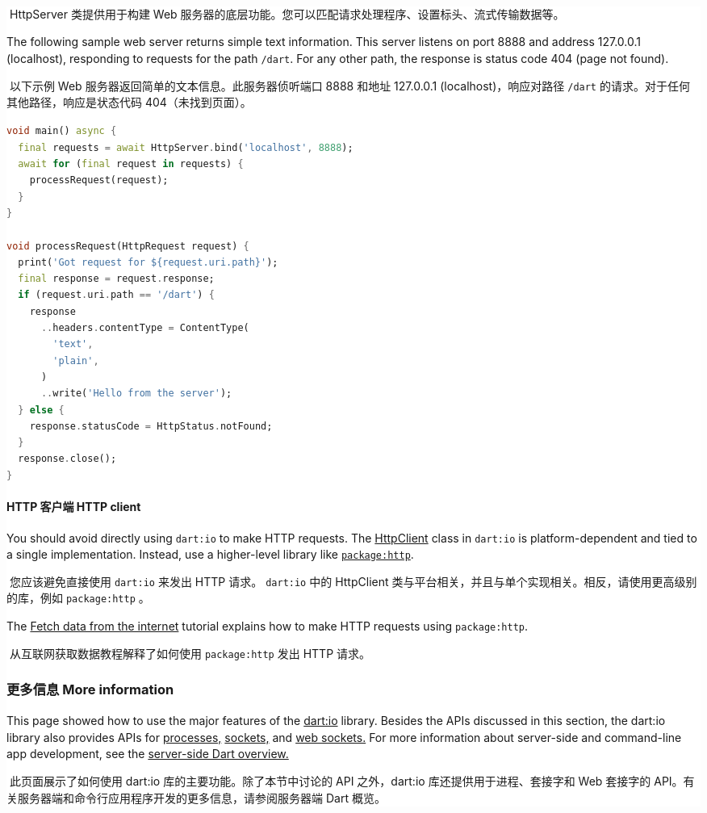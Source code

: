 ​	HttpServer 类提供用于构建 Web 服务器的底层功能。您可以匹配请求处理程序、设置标头、流式传输数据等。

The following sample web server returns simple text information. This server listens on port 8888 and address 127.0.0.1 (localhost), responding to requests for the path `/dart`. For any other path, the response is status code 404 (page not found).

​	以下示例 Web 服务器返回简单的文本信息。此服务器侦听端口 8888 和地址 127.0.0.1 (localhost)，响应对路径 `/dart` 的请求。对于任何其他路径，响应是状态代码 404（未找到页面）。

```dart
void main() async {
  final requests = await HttpServer.bind('localhost', 8888);
  await for (final request in requests) {
    processRequest(request);
  }
}

void processRequest(HttpRequest request) {
  print('Got request for ${request.uri.path}');
  final response = request.response;
  if (request.uri.path == '/dart') {
    response
      ..headers.contentType = ContentType(
        'text',
        'plain',
      )
      ..write('Hello from the server');
  } else {
    response.statusCode = HttpStatus.notFound;
  }
  response.close();
}
```

#### HTTP 客户端 HTTP client 

You should avoid directly using `dart:io` to make HTTP requests. The [HttpClient](https://api.dart.dev/stable/dart-io/HttpClient-class.html) class in `dart:io` is platform-dependent and tied to a single implementation. Instead, use a higher-level library like [`package:http`](https://pub.dev/packages/http).

​	您应该避免直接使用 `dart:io` 来发出 HTTP 请求。 `dart:io` 中的 HttpClient 类与平台相关，并且与单个实现相关。相反，请使用更高级别的库，例如 `package:http` 。

The [Fetch data from the internet](https://dart.dev/tutorials/server/fetch-data) tutorial explains how to make HTTP requests using `package:http`.

​	从互联网获取数据教程解释了如何使用 `package:http` 发出 HTTP 请求。

### 更多信息 More information 

This page showed how to use the major features of the [dart:io](https://api.dart.dev/stable/dart-io/dart-io-library.html) library. Besides the APIs discussed in this section, the dart:io library also provides APIs for [processes,](https://api.dart.dev/stable/dart-io/Process-class.html) [sockets,](https://api.dart.dev/stable/dart-io/Socket-class.html) and [web sockets.](https://api.dart.dev/stable/dart-io/WebSocket-class.html) For more information about server-side and command-line app development, see the [server-side Dart overview.](https://dart.dev/server)

​	此页面展示了如何使用 dart:io 库的主要功能。除了本节中讨论的 API 之外，dart:io 库还提供用于进程、套接字和 Web 套接字的 API。有关服务器端和命令行应用程序开发的更多信息，请参阅服务器端 Dart 概览。
